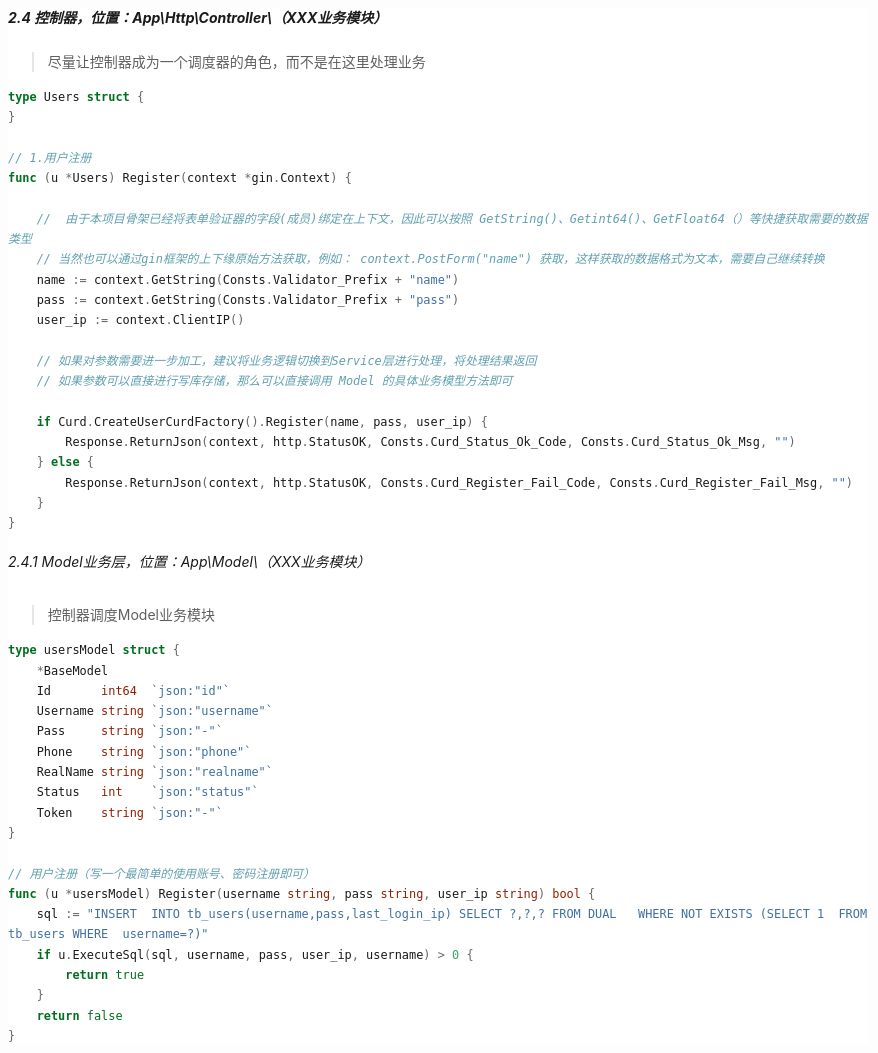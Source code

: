 #####   2.4 控制器，位置：App\Http\Controller\（XXX业务模块）  
> 尽量让控制器成为一个调度器的角色，而不是在这里处理业务
```go  
type Users struct {
}

// 1.用户注册
func (u *Users) Register(context *gin.Context) {

	//  由于本项目骨架已经将表单验证器的字段(成员)绑定在上下文，因此可以按照 GetString()、Getint64()、GetFloat64（）等快捷获取需要的数据类型
	// 当然也可以通过gin框架的上下缘原始方法获取，例如： context.PostForm("name") 获取，这样获取的数据格式为文本，需要自己继续转换
	name := context.GetString(Consts.Validator_Prefix + "name")
	pass := context.GetString(Consts.Validator_Prefix + "pass")
	user_ip := context.ClientIP()

    // 如果对参数需要进一步加工，建议将业务逻辑切换到Service层进行处理，将处理结果返回
    // 如果参数可以直接进行写库存储，那么可以直接调用 Model 的具体业务模型方法即可 

	if Curd.CreateUserCurdFactory().Register(name, pass, user_ip) {
		Response.ReturnJson(context, http.StatusOK, Consts.Curd_Status_Ok_Code, Consts.Curd_Status_Ok_Msg, "")
	} else {
		Response.ReturnJson(context, http.StatusOK, Consts.Curd_Register_Fail_Code, Consts.Curd_Register_Fail_Msg, "")
	}
}
```

######   2.4.1 Model业务层，位置：App\Model\（XXX业务模块）
> 控制器调度Model业务模块  
```go  
type usersModel struct {
	*BaseModel
	Id       int64  `json:"id"`
	Username string `json:"username"`
	Pass     string `json:"-"`
	Phone    string `json:"phone"`
	RealName string `json:"realname"`
	Status   int    `json:"status"`
	Token    string `json:"-"`
}

// 用户注册（写一个最简单的使用账号、密码注册即可）
func (u *usersModel) Register(username string, pass string, user_ip string) bool {
	sql := "INSERT  INTO tb_users(username,pass,last_login_ip) SELECT ?,?,? FROM DUAL   WHERE NOT EXISTS (SELECT 1  FROM tb_users WHERE  username=?)"
	if u.ExecuteSql(sql, username, pass, user_ip, username) > 0 {
		return true
	}
	return false
}

```  
